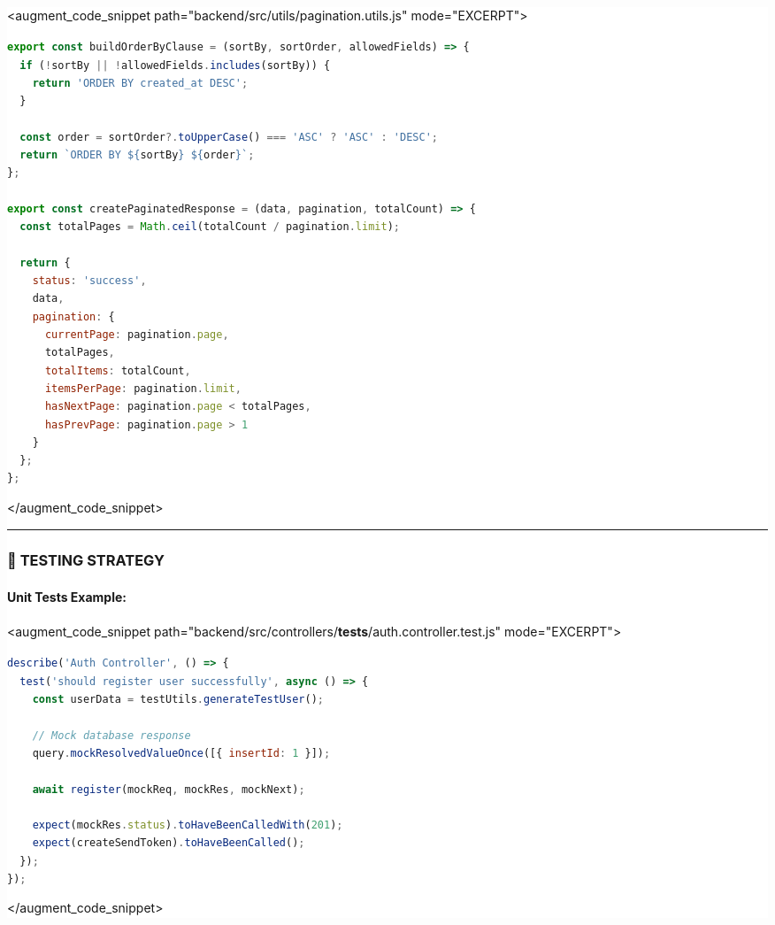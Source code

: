 <augment_code_snippet path="backend/src/utils/pagination.utils.js" mode="EXCERPT">
````javascript
export const buildOrderByClause = (sortBy, sortOrder, allowedFields) => {
  if (!sortBy || !allowedFields.includes(sortBy)) {
    return 'ORDER BY created_at DESC';
  }

  const order = sortOrder?.toUpperCase() === 'ASC' ? 'ASC' : 'DESC';
  return `ORDER BY ${sortBy} ${order}`;
};

export const createPaginatedResponse = (data, pagination, totalCount) => {
  const totalPages = Math.ceil(totalCount / pagination.limit);

  return {
    status: 'success',
    data,
    pagination: {
      currentPage: pagination.page,
      totalPages,
      totalItems: totalCount,
      itemsPerPage: pagination.limit,
      hasNextPage: pagination.page < totalPages,
      hasPrevPage: pagination.page > 1
    }
  };
};
````
</augment_code_snippet>

---

### 🧪 **TESTING STRATEGY**

#### **Unit Tests Example:**
<augment_code_snippet path="backend/src/controllers/__tests__/auth.controller.test.js" mode="EXCERPT">
````javascript
describe('Auth Controller', () => {
  test('should register user successfully', async () => {
    const userData = testUtils.generateTestUser();

    // Mock database response
    query.mockResolvedValueOnce([{ insertId: 1 }]);

    await register(mockReq, mockRes, mockNext);

    expect(mockRes.status).toHaveBeenCalledWith(201);
    expect(createSendToken).toHaveBeenCalled();
  });
});
````
</augment_code_snippet>
